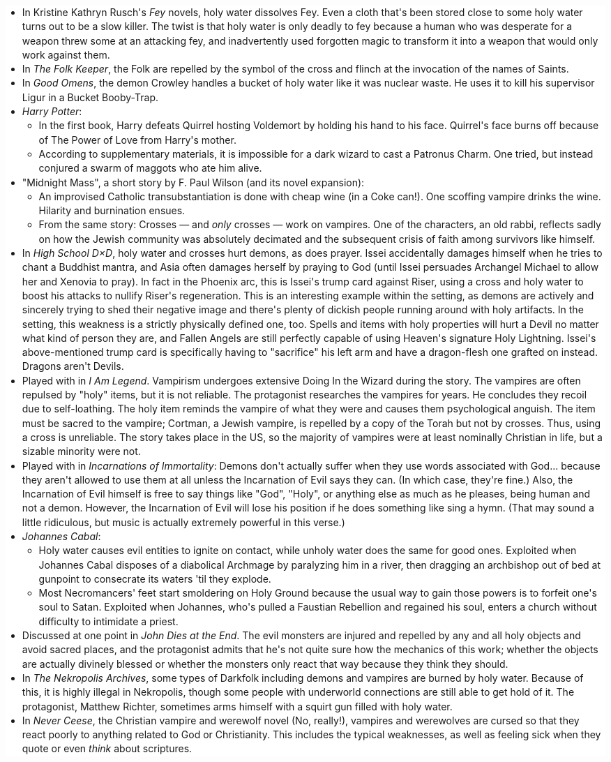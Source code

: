 -   In Kristine Kathryn Rusch's _Fey_ novels, holy water dissolves Fey. Even a cloth that's been stored close to some holy water turns out to be a slow killer. The twist is that holy water is only deadly to fey because a human who was desperate for a weapon threw some at an attacking fey, and inadvertently used forgotten magic to transform it into a weapon that would only work against them.
-   In _The Folk Keeper_, the Folk are repelled by the symbol of the cross and flinch at the invocation of the names of Saints.
-   In _Good Omens_, the demon Crowley handles a bucket of holy water like it was nuclear waste. He uses it to kill his supervisor Ligur in a Bucket Booby-Trap.
-   _Harry Potter_:
    -   In the first book, Harry defeats Quirrel hosting Voldemort by holding his hand to his face. Quirrel's face burns off because of The Power of Love from Harry's mother.
    -   According to supplementary materials, it is impossible for a dark wizard to cast a Patronus Charm. One tried, but instead conjured a swarm of maggots who ate him alive.
-   "Midnight Mass", a short story by F. Paul Wilson (and its novel expansion):
    -   An improvised Catholic transubstantiation is done with cheap wine (in a Coke can!). One scoffing vampire drinks the wine. Hilarity and burnination ensues.
    -   From the same story: Crosses — and _only_ crosses — work on vampires. One of the characters, an old rabbi, reflects sadly on how the Jewish community was absolutely decimated and the subsequent crisis of faith among survivors like himself.
-   In _High School D×D_, holy water and crosses hurt demons, as does prayer. Issei accidentally damages himself when he tries to chant a Buddhist mantra, and Asia often damages herself by praying to God (until Issei persuades Archangel Michael to allow her and Xenovia to pray). In fact in the Phoenix arc, this is Issei's trump card against Riser, using a cross and holy water to boost his attacks to nullify Riser's regeneration. This is an interesting example within the setting, as demons are actively and sincerely trying to shed their negative image and there's plenty of dickish people running around with holy artifacts. In the setting, this weakness is a strictly physically defined one, too. Spells and items with holy properties will hurt a Devil no matter what kind of person they are, and Fallen Angels are still perfectly capable of using Heaven's signature Holy Lightning. Issei's above-mentioned trump card is specifically having to "sacrifice" his left arm and have a dragon-flesh one grafted on instead. Dragons aren't Devils.
-   Played with in _I Am Legend_. Vampirism undergoes extensive Doing In the Wizard during the story. The vampires are often repulsed by "holy" items, but it is not reliable. The protagonist researches the vampires for years. He concludes they recoil due to self-loathing. The holy item reminds the vampire of what they were and causes them psychological anguish. The item must be sacred to the vampire; Cortman, a Jewish vampire, is repelled by a copy of the Torah but not by crosses. Thus, using a cross is unreliable. The story takes place in the US, so the majority of vampires were at least nominally Christian in life, but a sizable minority were not.
-   Played with in _Incarnations of Immortality_: Demons don't actually suffer when they use words associated with God... because they aren't allowed to use them at all unless the Incarnation of Evil says they can. (In which case, they're fine.) Also, the Incarnation of Evil himself is free to say things like "God", "Holy", or anything else as much as he pleases, being human and not a demon. However, the Incarnation of Evil will lose his position if he does something like sing a hymn. (That may sound a little ridiculous, but music is actually extremely powerful in this verse.)
-   _Johannes Cabal_:
    -   Holy water causes evil entities to ignite on contact, while unholy water does the same for good ones. Exploited when Johannes Cabal disposes of a diabolical Archmage by paralyzing him in a river, then dragging an archbishop out of bed at gunpoint to consecrate its waters 'til they explode.
    -   Most Necromancers' feet start smoldering on Holy Ground because the usual way to gain those powers is to forfeit one's soul to Satan. Exploited when Johannes, who's pulled a Faustian Rebellion and regained his soul, enters a church without difficulty to intimidate a priest.
-   Discussed at one point in _John Dies at the End_. The evil monsters are injured and repelled by any and all holy objects and avoid sacred places, and the protagonist admits that he's not quite sure how the mechanics of this work; whether the objects are actually divinely blessed or whether the monsters only react that way because they think they should.
-   In _The Nekropolis Archives_, some types of Darkfolk including demons and vampires are burned by holy water. Because of this, it is highly illegal in Nekropolis, though some people with underworld connections are still able to get hold of it. The protagonist, Matthew Richter, sometimes arms himself with a squirt gun filled with holy water.
-   In _Never Ceese_, the Christian vampire and werewolf novel (No, really!), vampires and werewolves are cursed so that they react poorly to anything related to God or Christianity. This includes the typical weaknesses, as well as feeling sick when they quote or even _think_ about scriptures.